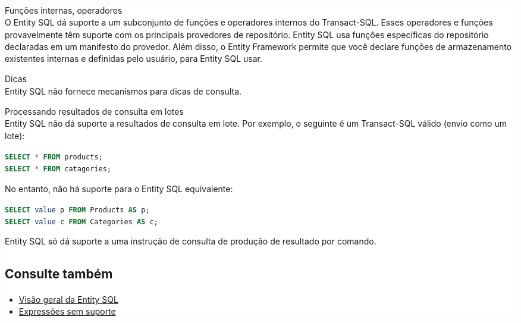  Funções internas, operadores  
 O Entity SQL dá suporte a um subconjunto de funções e operadores internos do Transact-SQL. Esses operadores e funções provavelmente têm suporte com os principais provedores de repositório. Entity SQL usa funções específicas do repositório declaradas em um manifesto do provedor. Além disso, o Entity Framework permite que você declare funções de armazenamento existentes internas e definidas pelo usuário, para Entity SQL usar.  
  
 Dicas  
 Entity SQL não fornece mecanismos para dicas de consulta.  
  
 Processando resultados de consulta em lotes  
 Entity SQL não dá suporte a resultados de consulta em lote. Por exemplo, o seguinte é um Transact-SQL válido (envio como um lote):  
  
```sql  
SELECT * FROM products;
SELECT * FROM catagories;
```  
  
 No entanto, não há suporte para o Entity SQL equivalente:  
  
```sql  
SELECT value p FROM Products AS p;
SELECT value c FROM Categories AS c;
```  
  
 Entity SQL só dá suporte a uma instrução de consulta de produção de resultado por comando.  
  
## <a name="see-also"></a>Consulte também

- [Visão geral da Entity SQL](entity-sql-overview.md)
- [Expressões sem suporte](unsupported-expressions-entity-sql.md)
